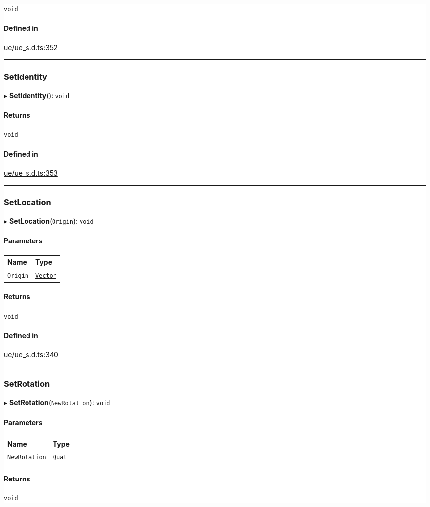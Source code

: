 `void`

#### Defined in

[ue/ue_s.d.ts:352](https://github.com/YugMetaverse/yug_typings/blob/b7d9b19/ue/ue_s.d.ts#L352)

___

### SetIdentity

▸ **SetIdentity**(): `void`

#### Returns

`void`

#### Defined in

[ue/ue_s.d.ts:353](https://github.com/YugMetaverse/yug_typings/blob/b7d9b19/ue/ue_s.d.ts#L353)

___

### SetLocation

▸ **SetLocation**(`Origin`): `void`

#### Parameters

| Name | Type |
| :------ | :------ |
| `Origin` | [`Vector`](ue_ue_s.Vector.md) |

#### Returns

`void`

#### Defined in

[ue/ue_s.d.ts:340](https://github.com/YugMetaverse/yug_typings/blob/b7d9b19/ue/ue_s.d.ts#L340)

___

### SetRotation

▸ **SetRotation**(`NewRotation`): `void`

#### Parameters

| Name | Type |
| :------ | :------ |
| `NewRotation` | [`Quat`](ue_ue_s.Quat.md) |

#### Returns

`void`
